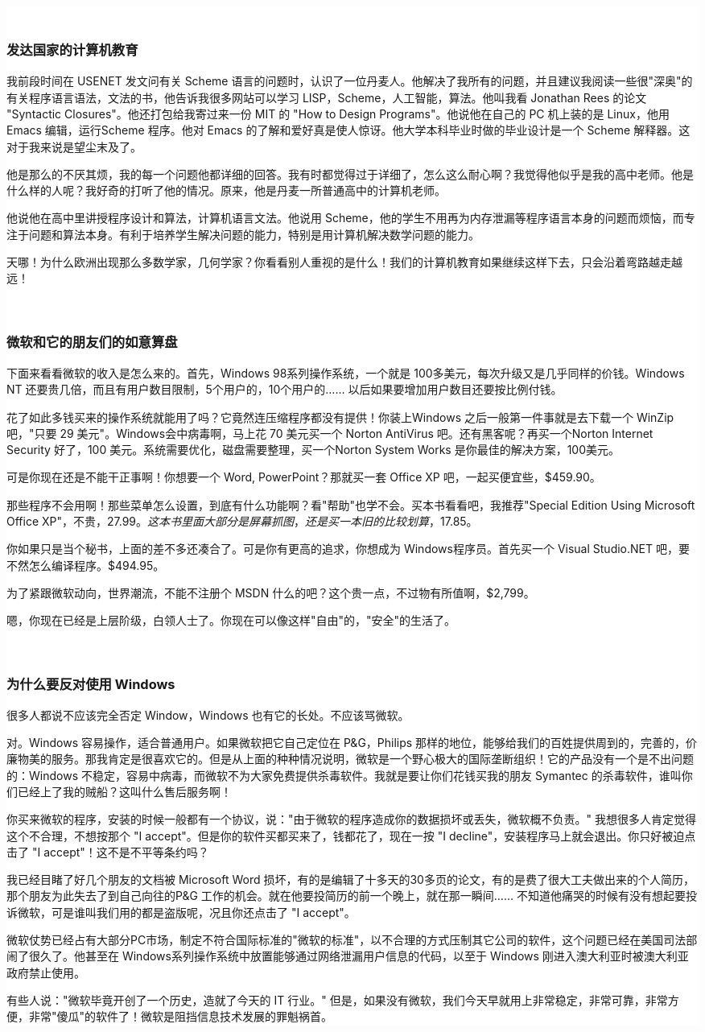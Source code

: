 </br>

### 发达国家的计算机教育 

我前段时间在 USENET 发文问有关 Scheme  语言的问题时，认识了一位丹麦人。他解决了我所有的问题，并且建议我阅读一些很"深奥"的有关程序语言语法，文法的书，他告诉我很多网站可以学习  LISP，Scheme，人工智能，算法。他叫我看 Jonathan Rees 的论文 "Syntactic  Closures"。他还打包给我寄过来一份 MIT 的 "How to Design Programs"。他说他在自己的 PC 机上装的是  Linux，他用 Emacs 编辑，运行Scheme 程序。他对 Emacs 的了解和爱好真是使人惊讶。他大学本科毕业时做的毕业设计是一个  Scheme 解释器。这对于我来说是望尘末及了。 

他是那么的不厌其烦，我的每一个问题他都详细的回答。我有时都觉得过于详细了，怎么这么耐心啊？我觉得他似乎是我的高中老师。他是什么样的人呢？我好奇的打听了他的情况。原来，他是丹麦一所普通高中的计算机老师。 

他说他在高中里讲授程序设计和算法，计算机语言文法。他说用 Scheme，他的学生不用再为内存泄漏等程序语言本身的问题而烦恼，而专注于问题和算法本身。有利于培养学生解决问题的能力，特别是用计算机解决数学问题的能力。 

天哪！为什么欧洲出现那么多数学家，几何学家？你看看别人重视的是什么！我们的计算机教育如果继续这样下去，只会沿着弯路越走越远！ 

</br>

### 微软和它的朋友们的如意算盘 

下面来看看微软的收入是怎么来的。首先，Windows 98系列操作系统，一个就是 100多美元，每次升级又是几乎同样的价钱。Windows NT 还要贵几倍，而且有用户数目限制，5个用户的，10个用户的…… 以后如果要增加用户数目还要按比例付钱。 

花了如此多钱买来的操作系统就能用了吗？它竟然连压缩程序都没有提供！你装上Windows 之后一般第一件事就是去下载一个 WinZip  吧，"只要 29 美元"。Windows会中病毒啊，马上花 70 美元买一个 Norton AntiVirus  吧。还有黑客呢？再买一个Norton Internet Security 好了，100 美元。系统需要优化，磁盘需要整理，买一个Norton  System Works 是你最佳的解决方案，100美元。 

可是你现在还是不能干正事啊！你想要一个 Word, PowerPoint？那就买一套 Office XP 吧，一起买便宜些，$459.90。 

那些程序不会用啊！那些菜单怎么设置，到底有什么功能啊？看"帮助"也学不会。买本书看看吧，我推荐"Special Edition  Using Microsoft Office XP"，不贵，$27.99。这本书里面大部分是屏幕抓图，还是买一本旧的比较划算，$17.85。 

你如果只是当个秘书，上面的差不多还凑合了。可是你有更高的追求，你想成为 Windows程序员。首先买一个 Visual Studio.NET 吧，要不然怎么编译程序。$494.95。 

为了紧跟微软动向，世界潮流，不能不注册个 MSDN 什么的吧？这个贵一点，不过物有所值啊，$2,799。 

嗯，你现在已经是上层阶级，白领人士了。你现在可以像这样"自由"的，"安全"的生活了。 

</br>

### 为什么要反对使用 Windows 

很多人都说不应该完全否定 Window，Windows 也有它的长处。不应该骂微软。 

对。Windows 容易操作，适合普通用户。如果微软把它自己定位在 P&G，Philips  那样的地位，能够给我们的百姓提供周到的，完善的，价廉物美的服务。那我肯定是很喜欢它的。但是从上面的种种情况说明，微软是一个野心极大的国际垄断组织！它的产品没有一个是不出问题的：Windows 不稳定，容易中病毒，而微软不为大家免费提供杀毒软件。我就是要让你们花钱买我的朋友 Symantec  的杀毒软件，谁叫你们已经上了我的贼船？这叫什么售后服务啊！ 

你买来微软的程序，安装的时候一般都有一个协议，说："由于微软的程序造成你的数据损坏或丢失，微软概不负责。"  我想很多人肯定觉得这个不合理，不想按那个 "I accept"。但是你的软件买都买来了，钱都花了，现在一按 "I  decline"，安装程序马上就会退出。你只好被迫点击了 "I accept"！这不是不平等条约吗？ 

我已经目睹了好几个朋友的文档被 Microsoft Word  损坏，有的是编辑了十多天的30多页的论文，有的是费了很大工夫做出来的个人简历，那个朋友为此失去了到自己向往的P&G  工作的机会。就在他要投简历的前一个晚上，就在那一瞬间…… 不知道他痛哭的时候有没有想起要投诉微软，可是谁叫我们用的都是盗版呢，况且你还点击了  "I accept"。 

微软仗势已经占有大部分PC市场，制定不符合国际标准的"微软的标准"，以不合理的方式压制其它公司的软件，这个问题已经在美国司法部闹了很久了。他甚至在 Windows系列操作系统中放置能够通过网络泄漏用户信息的代码，以至于 Windows 刚进入澳大利亚时被澳大利亚政府禁止使用。 

有些人说："微软毕竟开创了一个历史，造就了今天的 IT 行业。" 但是，如果没有微软，我们今天早就用上非常稳定，非常可靠，非常方便，非常"傻瓜"的软件了！微软是阻挡信息技术发展的罪魁祸首。 
